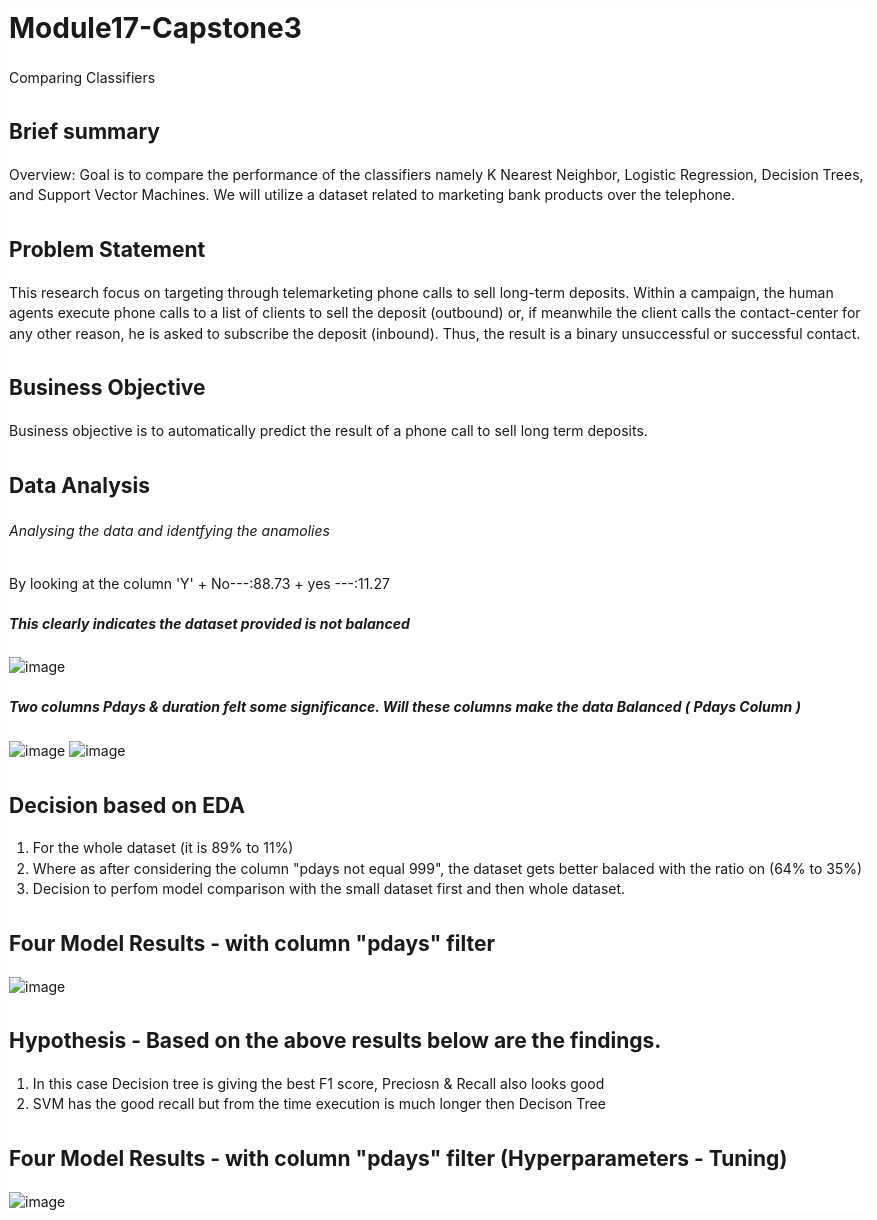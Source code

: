# Module17-Capstone3
Comparing Classifiers
## Brief summary 
Overview: Goal is to compare the performance of the classifiers namely K Nearest Neighbor, Logistic Regression, Decision Trees, and Support Vector Machines. We will utilize a dataset related to marketing bank products over the telephone.
## Problem Statement
This research focus on targeting through telemarketing phone calls to sell long-term deposits. Within a campaign, the human agents execute phone calls to a list of clients to sell the deposit (outbound) or, if meanwhile the client calls the contact-center for any other reason, he is asked to subscribe the deposit (inbound). Thus, the result is a binary unsuccessful or successful contact.
## Business Objective
Business objective is to automatically predict the result of a phone call to sell long term deposits. 
## Data Analysis
   ###### Analysing the data and identfying the anamolies
   By looking at the column 'Y' 
    + No---:88.73
    + yes ---:11.27
   #####  This clearly indicates the dataset provided is not balanced 
   <img width="531" height="265" alt="image" src="https://github.com/user-attachments/assets/6ffb5aaa-dd4d-41e0-9ceb-ffe74c897c75" />
   
   #####  Two columns Pdays & duration felt some significance. Will these columns make the data Balanced ( Pdays Column )
   <img width="1547" height="775" alt="image" src="https://github.com/user-attachments/assets/923bf570-6f80-45f1-87ac-beeaaec53c9c" />
   <img width="767" height="612" alt="image" src="https://github.com/user-attachments/assets/419462e4-4e49-4d9e-b189-f0a700929708" />
   
## Decision based on EDA
   1. For the whole dataset (it is 89% to 11%) 
   2. Where as after considering the column "pdays not equal 999", the dataset gets better balaced with the ratio on (64% to 35%)  
   3. Decision to perfom model comparison with the small dataset first and then whole dataset.
   
## Four Model Results - with column "pdays" filter
   <img width="1496" height="597" alt="image" src="https://github.com/user-attachments/assets/193ac7c2-4933-4cd0-b26b-6f425fc335d7" />
   
## Hypothesis - Based on the above results below are the findings.
   1. In this case Decision tree is giving the best F1 score, Preciosn & Recall also looks good 
   2. SVM has the good recall but from the time execution is much longer then Decison Tree
## Four Model Results - with column "pdays" filter (Hyperparameters - Tuning)
<img width="1249" height="723" alt="image" src="https://github.com/user-attachments/assets/24193427-5cc5-4f07-9258-c139e5a16512" />
